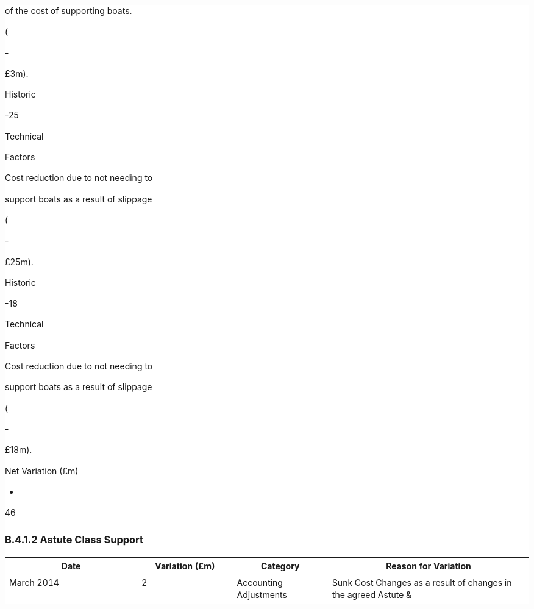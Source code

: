 of the cost of supporting boats.

(

\-

£3m).

Historic

-25

Technical

Factors

Cost reduction due to not needing to

support boats as a result of slippage

(

\-

£25m).

Historic

-18

Technical

Factors

Cost reduction due to not needing to

support boats as a result of slippage

(

\-

£18m).

Net Variation (£m)

-

46

### B.4.1.2 Astute Class Support

<table>
<colgroup>
<col style="width: 25%" />
<col style="width: 18%" />
<col style="width: 18%" />
<col style="width: 38%" />
</colgroup>
<thead>
<tr>
<th>Date</th>
<th>
Variation (£m)
</th>
<th>Category</th>
<th>Reason for Variation</th>
</tr>
</thead>
<tbody>
<tr>
<td>March 2014</td>
<td>2</td>
<td>Accounting Adjustments</td>
<td>Sunk Cost Changes as a result of changes in the agreed Astute &amp;